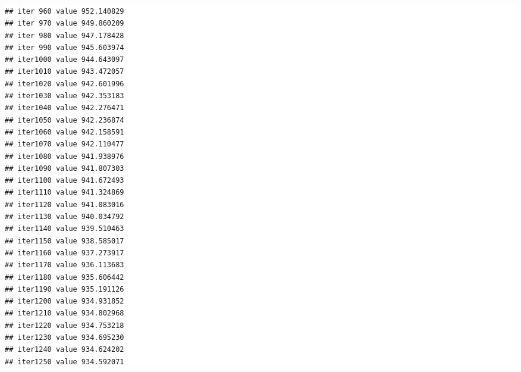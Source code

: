     ## iter 960 value 952.140829
    ## iter 970 value 949.860209
    ## iter 980 value 947.178428
    ## iter 990 value 945.603974
    ## iter1000 value 944.643097
    ## iter1010 value 943.472057
    ## iter1020 value 942.601996
    ## iter1030 value 942.353183
    ## iter1040 value 942.276471
    ## iter1050 value 942.236874
    ## iter1060 value 942.158591
    ## iter1070 value 942.110477
    ## iter1080 value 941.938976
    ## iter1090 value 941.807303
    ## iter1100 value 941.672493
    ## iter1110 value 941.324869
    ## iter1120 value 941.083016
    ## iter1130 value 940.034792
    ## iter1140 value 939.510463
    ## iter1150 value 938.585017
    ## iter1160 value 937.273917
    ## iter1170 value 936.113683
    ## iter1180 value 935.606442
    ## iter1190 value 935.191126
    ## iter1200 value 934.931852
    ## iter1210 value 934.802968
    ## iter1220 value 934.753218
    ## iter1230 value 934.695230
    ## iter1240 value 934.624202
    ## iter1250 value 934.592071